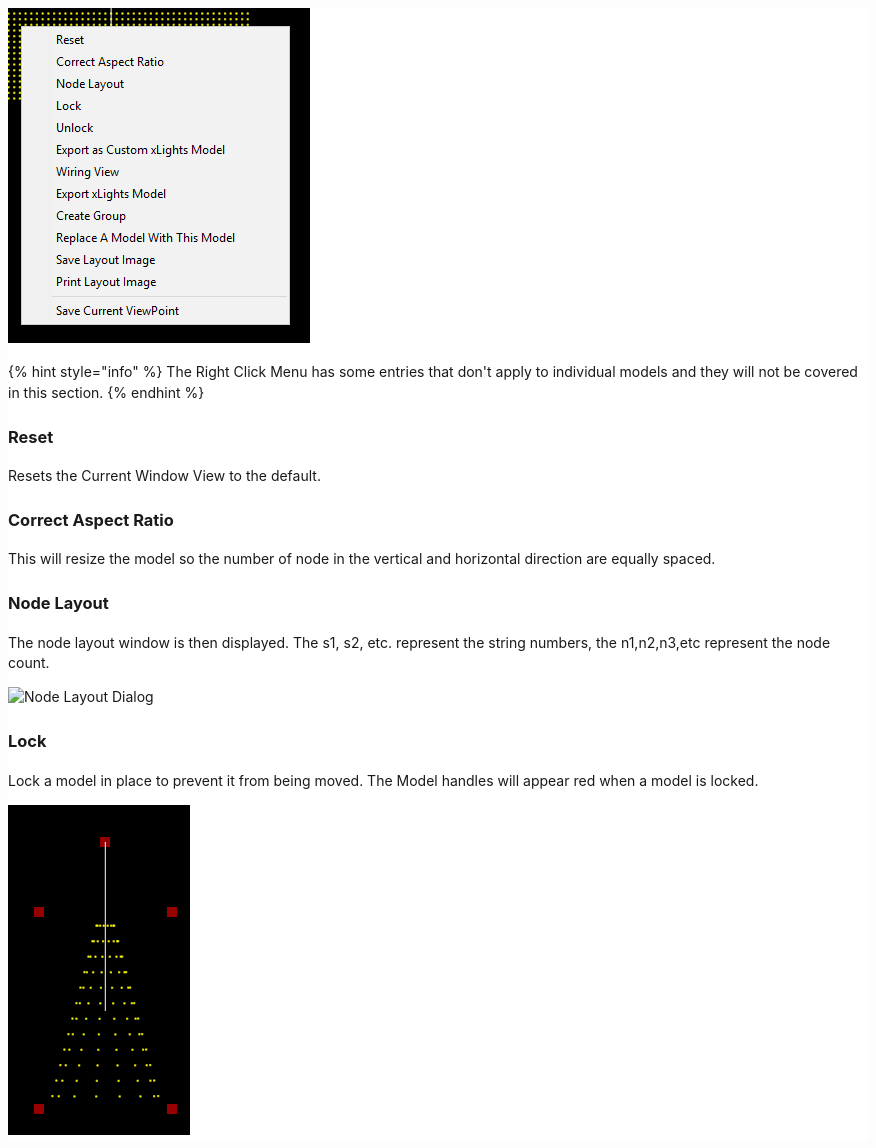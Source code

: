 ![](<../../../.gitbook/assets/image (848).png>)

{% hint style="info" %}
The Right Click Menu has some entries that don't apply to individual models and they will not be covered in this section.
{% endhint %}

### Reset

Resets the Current Window View to the default. &#x20;

### Correct Aspect Ratio

This will resize the model so the number of node in the vertical and horizontal direction are equally spaced.

### Node Layout

The node layout window is then displayed. The s1, s2, etc. represent the string numbers, the n1,n2,n3,etc represent the node count.

![Node Layout Dialog](<../../../.gitbook/assets/image (794).png>)

### Lock

Lock a model in place to prevent it from being moved. The Model handles will appear red when a model is locked.

![](<../../../.gitbook/assets/image (479).png>)

